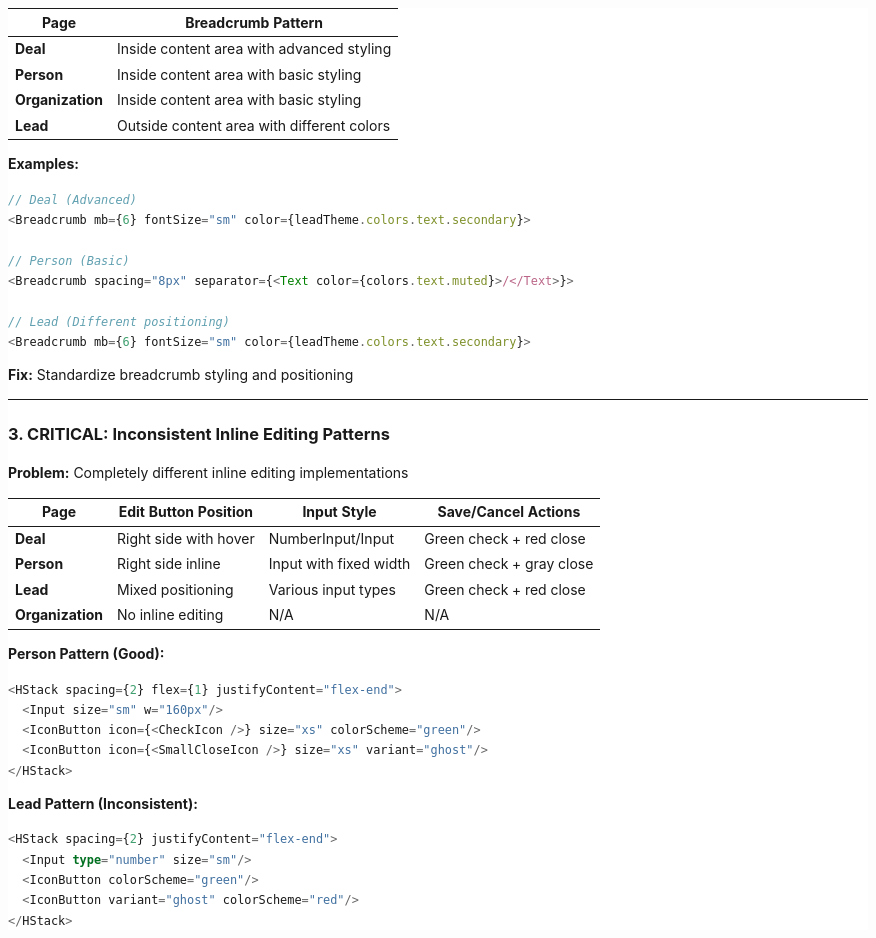 | Page | Breadcrumb Pattern |
|------|-------------------|
| **Deal** | Inside content area with advanced styling |
| **Person** | Inside content area with basic styling |
| **Organization** | Inside content area with basic styling |
| **Lead** | Outside content area with different colors |

**Examples:**
```typescript
// Deal (Advanced)
<Breadcrumb mb={6} fontSize="sm" color={leadTheme.colors.text.secondary}>

// Person (Basic)  
<Breadcrumb spacing="8px" separator={<Text color={colors.text.muted}>/</Text>}>

// Lead (Different positioning)
<Breadcrumb mb={6} fontSize="sm" color={leadTheme.colors.text.secondary}>
```

**Fix:** Standardize breadcrumb styling and positioning

---

### **3. CRITICAL: Inconsistent Inline Editing Patterns**

**Problem:** Completely different inline editing implementations

| Page | Edit Button Position | Input Style | Save/Cancel Actions |
|------|---------------------|-------------|-------------------|
| **Deal** | Right side with hover | NumberInput/Input | Green check + red close |
| **Person** | Right side inline | Input with fixed width | Green check + gray close |
| **Lead** | Mixed positioning | Various input types | Green check + red close |
| **Organization** | No inline editing | N/A | N/A |

**Person Pattern (Good):**
```typescript
<HStack spacing={2} flex={1} justifyContent="flex-end">
  <Input size="sm" w="160px"/>
  <IconButton icon={<CheckIcon />} size="xs" colorScheme="green"/>
  <IconButton icon={<SmallCloseIcon />} size="xs" variant="ghost"/>
</HStack>
```

**Lead Pattern (Inconsistent):**
```typescript
<HStack spacing={2} justifyContent="flex-end">
  <Input type="number" size="sm"/>
  <IconButton colorScheme="green"/>
  <IconButton variant="ghost" colorScheme="red"/>
</HStack>
```

